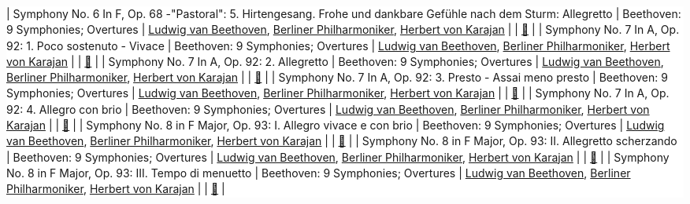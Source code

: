 | Symphony No. 6 In F, Op. 68 -"Pastoral": 5. Hirtengesang. Frohe und dankbare Gefühle nach dem Sturm: Allegretto                                 | Beethoven: 9 Symphonies; Overtures                                                | [Ludwig van Beethoven](../artists/ludwig_van_beethoven.md), [Berliner Philharmoniker](../artists/berliner_philharmoniker.md), [Herbert von Karajan](../artists/herbert_von_karajan.md)                                                                                                                                                                                            |     | [🔗](https://open.spotify.com/track/70E993QEzhQSWILEzDliaV) |
| Symphony No. 7 In A, Op. 92: 1. Poco sostenuto - Vivace                                                                                         | Beethoven: 9 Symphonies; Overtures                                                | [Ludwig van Beethoven](../artists/ludwig_van_beethoven.md), [Berliner Philharmoniker](../artists/berliner_philharmoniker.md), [Herbert von Karajan](../artists/herbert_von_karajan.md)                                                                                                                                                                                            |     | [🔗](https://open.spotify.com/track/5qPk5Rcw6iA9DQCtCkhhz7) |
| Symphony No. 7 In A, Op. 92: 2. Allegretto                                                                                                      | Beethoven: 9 Symphonies; Overtures                                                | [Ludwig van Beethoven](../artists/ludwig_van_beethoven.md), [Berliner Philharmoniker](../artists/berliner_philharmoniker.md), [Herbert von Karajan](../artists/herbert_von_karajan.md)                                                                                                                                                                                            |     | [🔗](https://open.spotify.com/track/0ADhD2DsEi5OTt21ljNUBz) |
| Symphony No. 7 In A, Op. 92: 3. Presto - Assai meno presto                                                                                      | Beethoven: 9 Symphonies; Overtures                                                | [Ludwig van Beethoven](../artists/ludwig_van_beethoven.md), [Berliner Philharmoniker](../artists/berliner_philharmoniker.md), [Herbert von Karajan](../artists/herbert_von_karajan.md)                                                                                                                                                                                            |     | [🔗](https://open.spotify.com/track/0YypnyxCRg754qkH5oN2sT) |
| Symphony No. 7 In A, Op. 92: 4. Allegro con brio                                                                                                | Beethoven: 9 Symphonies; Overtures                                                | [Ludwig van Beethoven](../artists/ludwig_van_beethoven.md), [Berliner Philharmoniker](../artists/berliner_philharmoniker.md), [Herbert von Karajan](../artists/herbert_von_karajan.md)                                                                                                                                                                                            |     | [🔗](https://open.spotify.com/track/79QutbaGC0FPOvsXB5Mslb) |
| Symphony No. 8 in F Major, Op. 93: I. Allegro vivace e con brio                                                                                 | Beethoven: 9 Symphonies; Overtures                                                | [Ludwig van Beethoven](../artists/ludwig_van_beethoven.md), [Berliner Philharmoniker](../artists/berliner_philharmoniker.md), [Herbert von Karajan](../artists/herbert_von_karajan.md)                                                                                                                                                                                            |     | [🔗](https://open.spotify.com/track/3pmLgmjUUe2iCzNIYN0ail) |
| Symphony No. 8 in F Major, Op. 93: II. Allegretto scherzando                                                                                    | Beethoven: 9 Symphonies; Overtures                                                | [Ludwig van Beethoven](../artists/ludwig_van_beethoven.md), [Berliner Philharmoniker](../artists/berliner_philharmoniker.md), [Herbert von Karajan](../artists/herbert_von_karajan.md)                                                                                                                                                                                            |     | [🔗](https://open.spotify.com/track/43Hdy71dNjipvXh86dEPFR) |
| Symphony No. 8 in F Major, Op. 93: III. Tempo di menuetto                                                                                       | Beethoven: 9 Symphonies; Overtures                                                | [Ludwig van Beethoven](../artists/ludwig_van_beethoven.md), [Berliner Philharmoniker](../artists/berliner_philharmoniker.md), [Herbert von Karajan](../artists/herbert_von_karajan.md)                                                                                                                                                                                            |     | [🔗](https://open.spotify.com/track/6uzMnXC03KNeSqxEmmKOmG) |